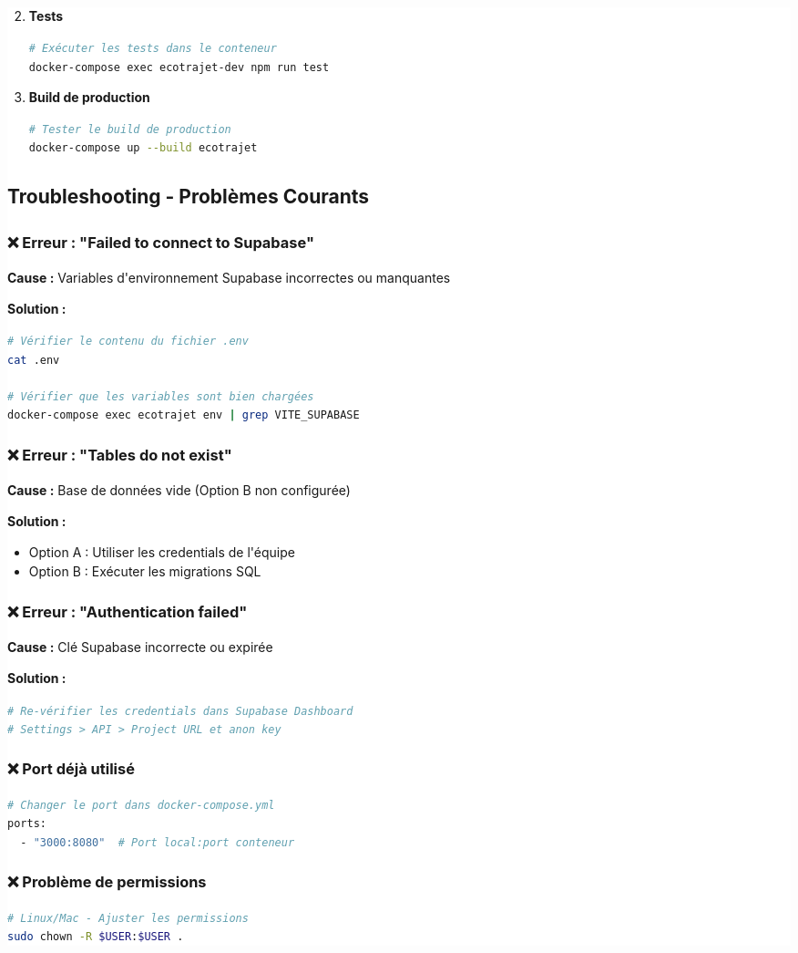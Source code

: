 2. **Tests**
   ```bash
   # Exécuter les tests dans le conteneur
   docker-compose exec ecotrajet-dev npm run test
   ```

3. **Build de production**
   ```bash
   # Tester le build de production
   docker-compose up --build ecotrajet
   ```

## Troubleshooting - Problèmes Courants

### ❌ Erreur : "Failed to connect to Supabase"

**Cause :** Variables d'environnement Supabase incorrectes ou manquantes

**Solution :**
```bash
# Vérifier le contenu du fichier .env
cat .env

# Vérifier que les variables sont bien chargées
docker-compose exec ecotrajet env | grep VITE_SUPABASE
```

### ❌ Erreur : "Tables do not exist"

**Cause :** Base de données vide (Option B non configurée)

**Solution :**
- Option A : Utiliser les credentials de l'équipe
- Option B : Exécuter les migrations SQL

### ❌ Erreur : "Authentication failed"

**Cause :** Clé Supabase incorrecte ou expirée

**Solution :**
```bash
# Re-vérifier les credentials dans Supabase Dashboard
# Settings > API > Project URL et anon key
```

### ❌ Port déjà utilisé
```bash
# Changer le port dans docker-compose.yml
ports:
  - "3000:8080"  # Port local:port conteneur
```

### ❌ Problème de permissions
```bash
# Linux/Mac - Ajuster les permissions
sudo chown -R $USER:$USER .
```
